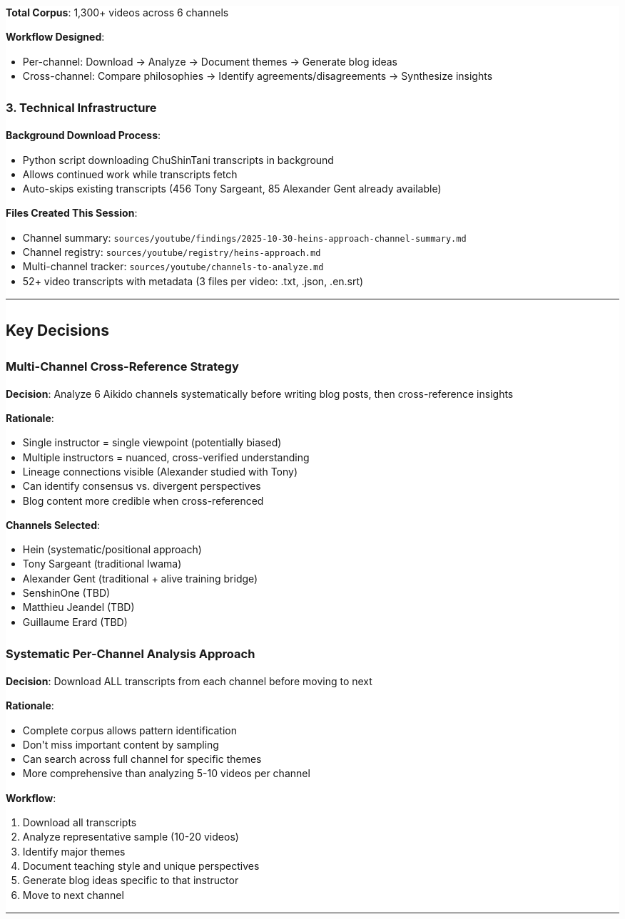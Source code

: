 **Total Corpus**: 1,300+ videos across 6 channels

**Workflow Designed**:
- Per-channel: Download → Analyze → Document themes → Generate blog ideas
- Cross-channel: Compare philosophies → Identify agreements/disagreements → Synthesize insights

### 3. Technical Infrastructure

**Background Download Process**:
- Python script downloading ChuShinTani transcripts in background
- Allows continued work while transcripts fetch
- Auto-skips existing transcripts (456 Tony Sargeant, 85 Alexander Gent already available)

**Files Created This Session**:
- Channel summary: `sources/youtube/findings/2025-10-30-heins-approach-channel-summary.md`
- Channel registry: `sources/youtube/registry/heins-approach.md`
- Multi-channel tracker: `sources/youtube/channels-to-analyze.md`
- 52+ video transcripts with metadata (3 files per video: .txt, .json, .en.srt)

---

## Key Decisions

### Multi-Channel Cross-Reference Strategy

**Decision**: Analyze 6 Aikido channels systematically before writing blog posts, then cross-reference insights

**Rationale**:
- Single instructor = single viewpoint (potentially biased)
- Multiple instructors = nuanced, cross-verified understanding
- Lineage connections visible (Alexander studied with Tony)
- Can identify consensus vs. divergent perspectives
- Blog content more credible when cross-referenced

**Channels Selected**:
- Hein (systematic/positional approach)
- Tony Sargeant (traditional Iwama)
- Alexander Gent (traditional + alive training bridge)
- SenshinOne (TBD)
- Matthieu Jeandel (TBD)
- Guillaume Erard (TBD)

### Systematic Per-Channel Analysis Approach

**Decision**: Download ALL transcripts from each channel before moving to next

**Rationale**:
- Complete corpus allows pattern identification
- Don't miss important content by sampling
- Can search across full channel for specific themes
- More comprehensive than analyzing 5-10 videos per channel

**Workflow**:
1. Download all transcripts
2. Analyze representative sample (10-20 videos)
3. Identify major themes
4. Document teaching style and unique perspectives
5. Generate blog ideas specific to that instructor
6. Move to next channel

---